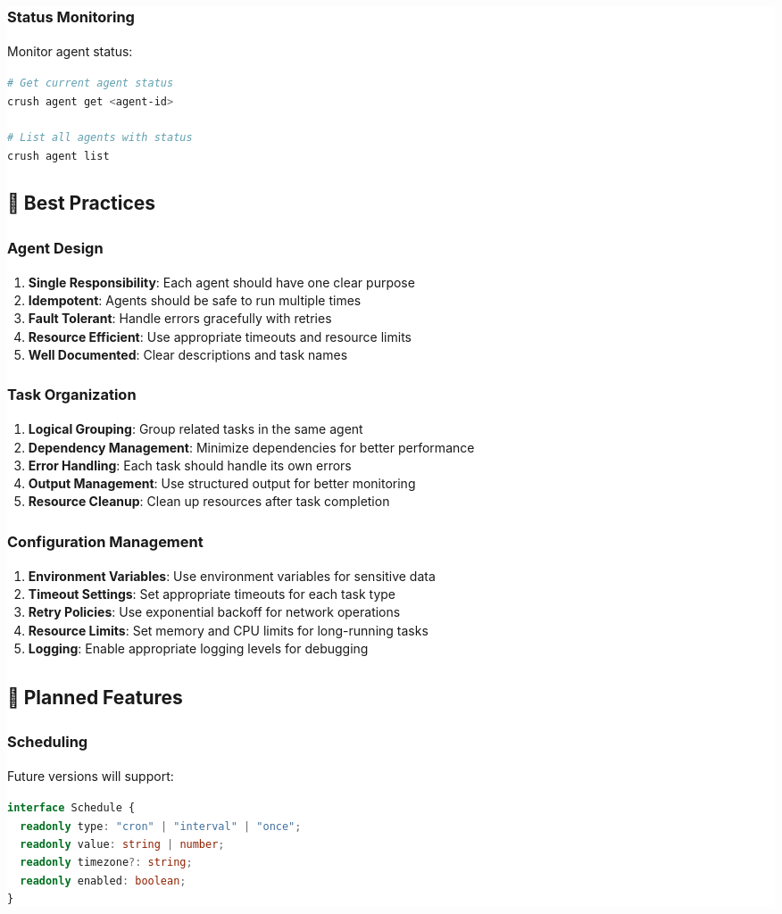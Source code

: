 ### Status Monitoring

Monitor agent status:

```bash
# Get current agent status
crush agent get <agent-id>

# List all agents with status
crush agent list
```

## 🔧 Best Practices

### Agent Design

1. **Single Responsibility**: Each agent should have one clear purpose
2. **Idempotent**: Agents should be safe to run multiple times
3. **Fault Tolerant**: Handle errors gracefully with retries
4. **Resource Efficient**: Use appropriate timeouts and resource limits
5. **Well Documented**: Clear descriptions and task names

### Task Organization

1. **Logical Grouping**: Group related tasks in the same agent
2. **Dependency Management**: Minimize dependencies for better performance
3. **Error Handling**: Each task should handle its own errors
4. **Output Management**: Use structured output for better monitoring
5. **Resource Cleanup**: Clean up resources after task completion

### Configuration Management

1. **Environment Variables**: Use environment variables for sensitive data
2. **Timeout Settings**: Set appropriate timeouts for each task type
3. **Retry Policies**: Use exponential backoff for network operations
4. **Resource Limits**: Set memory and CPU limits for long-running tasks
5. **Logging**: Enable appropriate logging levels for debugging

## 🚧 Planned Features

### Scheduling

Future versions will support:

```typescript
interface Schedule {
  readonly type: "cron" | "interval" | "once";
  readonly value: string | number;
  readonly timezone?: string;
  readonly enabled: boolean;
}
```
